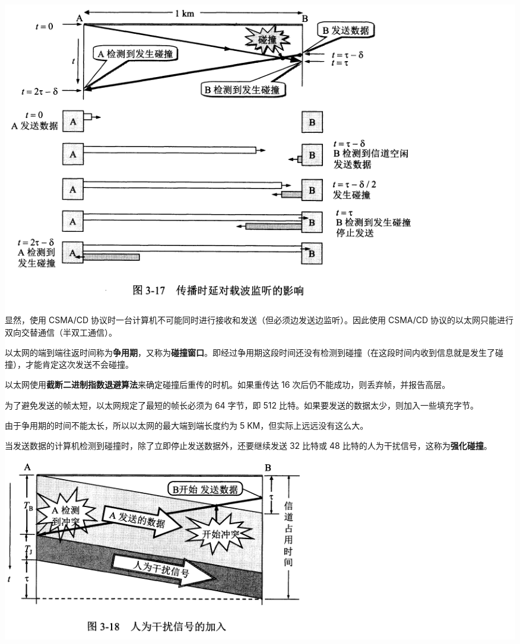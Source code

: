 ![](../imgs/ll3.png)

显然，使用 CSMA/CD 协议时一台计算机不可能同时进行接收和发送（但必须边发送边监听）。因此使用 CSMA/CD 协议的以太网只能进行双向交替通信（半双工通信）。

以太网的端到端往返时间称为**争用期**，又称为**碰撞窗口**。即经过争用期这段时间还没有检测到碰撞（在这段时间内收到信息就是发生了碰撞），才能肯定这次发送不会碰撞。

以太网使用**截断二进制指数退避算法**来确定碰撞后重传的时机。如果重传达 16 次后仍不能成功，则丢弃帧，并报告高层。

为了避免发送的帧太短，以太网规定了最短的帧长必须为 64 字节，即 512 比特。如果要发送的数据太少，则加入一些填充字节。

由于争用期的时间不能太长，所以以太网的最大端到端长度约为 5 KM，但实际上远远没有这么大。

当发送数据的计算机检测到碰撞时，除了立即停止发送数据外，还要继续发送 32 比特或 48 比特的人为干扰信号，这称为**强化碰撞**。

![](../imgs/ll4.png)
